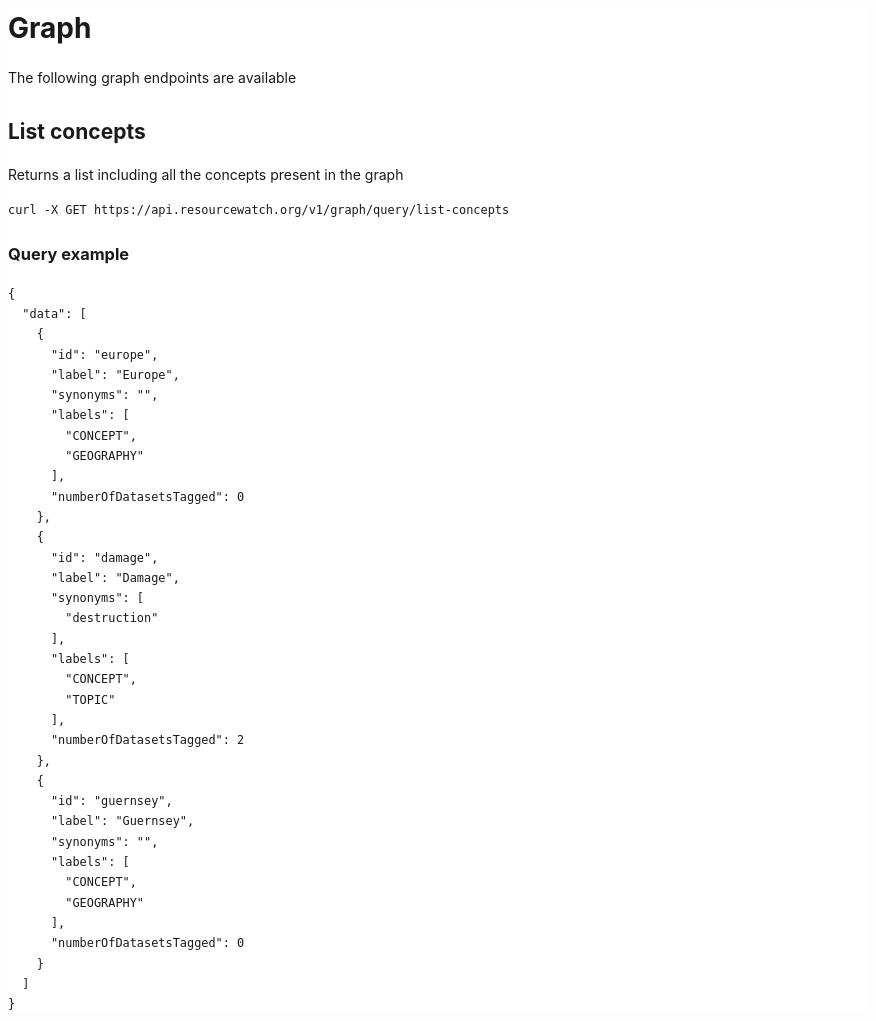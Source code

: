 # Graph

The following graph endpoints are available

## List concepts

Returns a list including all the concepts present in the graph

```shell
curl -X GET https://api.resourcewatch.org/v1/graph/query/list-concepts
```

### Query example

```
{
  "data": [
    {
      "id": "europe",
      "label": "Europe",
      "synonyms": "",
      "labels": [
        "CONCEPT",
        "GEOGRAPHY"
      ],
      "numberOfDatasetsTagged": 0
    },
    {
      "id": "damage",
      "label": "Damage",
      "synonyms": [
        "destruction"
      ],
      "labels": [
        "CONCEPT",
        "TOPIC"
      ],
      "numberOfDatasetsTagged": 2
    },
    {
      "id": "guernsey",
      "label": "Guernsey",
      "synonyms": "",
      "labels": [
        "CONCEPT",
        "GEOGRAPHY"
      ],
      "numberOfDatasetsTagged": 0
    }
  ]
}
```
